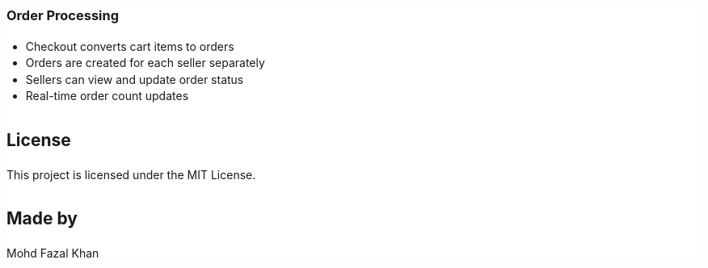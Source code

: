 ### Order Processing
- Checkout converts cart items to orders
- Orders are created for each seller separately
- Sellers can view and update order status
- Real-time order count updates

## License

This project is licensed under the MIT License.

## Made by
Mohd Fazal Khan
